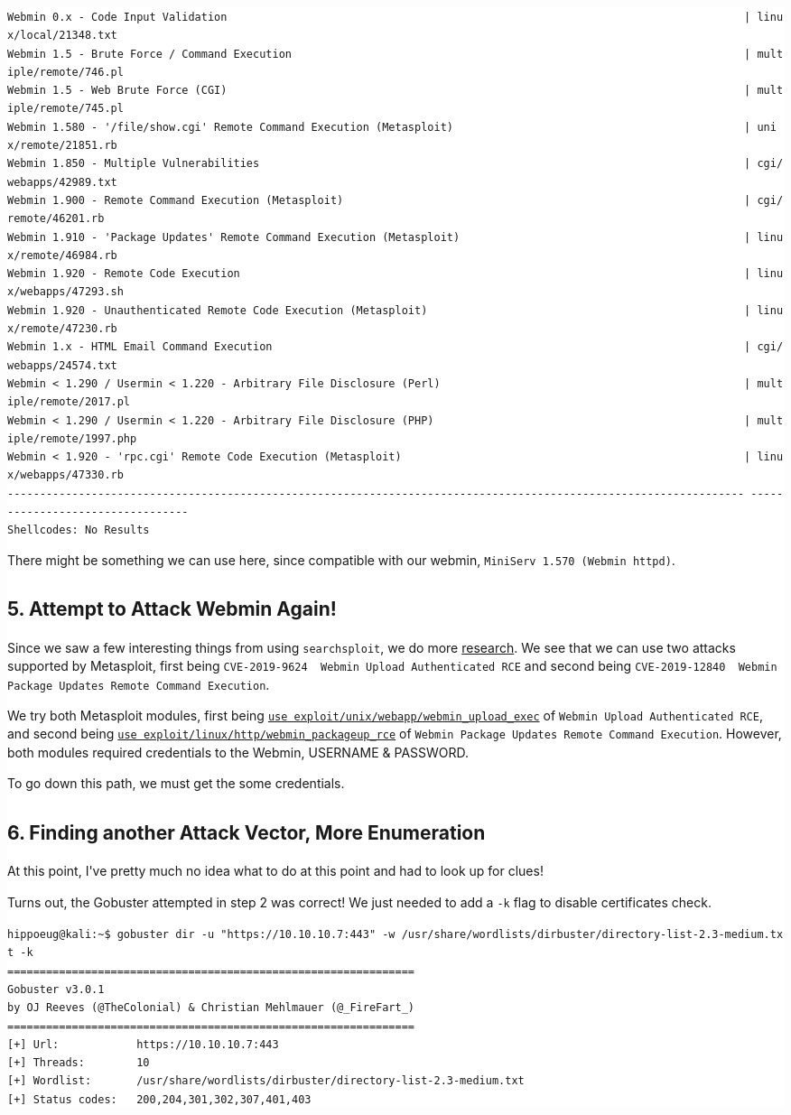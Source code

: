 ```
Webmin 0.x - Code Input Validation                                                                                | linux/local/21348.txt
Webmin 1.5 - Brute Force / Command Execution                                                                      | multiple/remote/746.pl
Webmin 1.5 - Web Brute Force (CGI)                                                                                | multiple/remote/745.pl
Webmin 1.580 - '/file/show.cgi' Remote Command Execution (Metasploit)                                             | unix/remote/21851.rb
Webmin 1.850 - Multiple Vulnerabilities                                                                           | cgi/webapps/42989.txt
Webmin 1.900 - Remote Command Execution (Metasploit)                                                              | cgi/remote/46201.rb
Webmin 1.910 - 'Package Updates' Remote Command Execution (Metasploit)                                            | linux/remote/46984.rb
Webmin 1.920 - Remote Code Execution                                                                              | linux/webapps/47293.sh
Webmin 1.920 - Unauthenticated Remote Code Execution (Metasploit)                                                 | linux/remote/47230.rb
Webmin 1.x - HTML Email Command Execution                                                                         | cgi/webapps/24574.txt
Webmin < 1.290 / Usermin < 1.220 - Arbitrary File Disclosure (Perl)                                               | multiple/remote/2017.pl
Webmin < 1.290 / Usermin < 1.220 - Arbitrary File Disclosure (PHP)                                                | multiple/remote/1997.php
Webmin < 1.920 - 'rpc.cgi' Remote Code Execution (Metasploit)                                                     | linux/webapps/47330.rb
------------------------------------------------------------------------------------------------------------------ ---------------------------------
Shellcodes: No Results
```
There might be something we can use here, since compatible with our webmin, `MiniServ 1.570 (Webmin httpd)`.

## 5. Attempt to Attack Webmin Again!
Since we saw a few interesting things from using `searchsploit`, we do more [research](https://www.cvedetails.com/metasploit-modules/vendor-358/Webmin.html). We see that we can use two attacks supported by Metasploit, first being `CVE-2019-9624  Webmin Upload Authenticated RCE` and second being `CVE-2019-12840  Webmin Package Updates Remote Command Execution`.

We try both Metasploit modules, first being [`use exploit/unix/webapp/webmin_upload_exec`](https://www.rapid7.com/db/modules/exploit/unix/webapp/webmin_upload_exec/) of `Webmin Upload Authenticated RCE`, and second being [`use exploit/linux/http/webmin_packageup_rce`](https://www.rapid7.com/db/modules/exploit/linux/http/webmin_packageup_rce/) of `Webmin Package Updates Remote Command Execution`. However, both modules required credentials to the Webmin, USERNAME & PASSWORD.

To go down this path, we must get the some credentials.

## 6. Finding another Attack Vector, More Enumeration
At this point, I've pretty much no idea what to do at this point and had to look up for clues!

Turns out, the Gobuster attempted in step 2 was correct! We just needed to add a `-k` flag to disable certificates check.
```
hippoeug@kali:~$ gobuster dir -u "https://10.10.10.7:443" -w /usr/share/wordlists/dirbuster/directory-list-2.3-medium.txt -k
===============================================================
Gobuster v3.0.1
by OJ Reeves (@TheColonial) & Christian Mehlmauer (@_FireFart_)
===============================================================
[+] Url:            https://10.10.10.7:443
[+] Threads:        10
[+] Wordlist:       /usr/share/wordlists/dirbuster/directory-list-2.3-medium.txt
[+] Status codes:   200,204,301,302,307,401,403
```